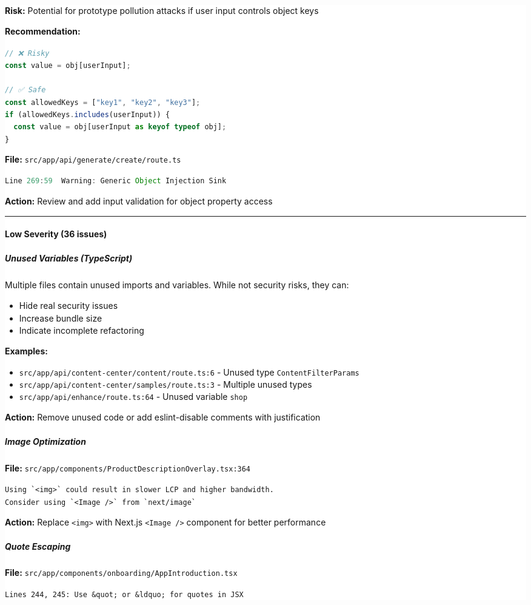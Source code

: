 **Risk:** Potential for prototype pollution attacks if user input controls object keys

**Recommendation:**

```typescript
// ❌ Risky
const value = obj[userInput];

// ✅ Safe
const allowedKeys = ["key1", "key2", "key3"];
if (allowedKeys.includes(userInput)) {
  const value = obj[userInput as keyof typeof obj];
}
```

**File:** `src/app/api/generate/create/route.ts`

```typescript
Line 269:59  Warning: Generic Object Injection Sink
```

**Action:** Review and add input validation for object property access

---

#### Low Severity (36 issues)

##### Unused Variables (TypeScript)

Multiple files contain unused imports and variables. While not security risks, they can:

- Hide real security issues
- Increase bundle size
- Indicate incomplete refactoring

**Examples:**

- `src/app/api/content-center/content/route.ts:6` - Unused type `ContentFilterParams`
- `src/app/api/content-center/samples/route.ts:3` - Multiple unused types
- `src/app/api/enhance/route.ts:64` - Unused variable `shop`

**Action:** Remove unused code or add eslint-disable comments with justification

##### Image Optimization

**File:** `src/app/components/ProductDescriptionOverlay.tsx:364`

```
Using `<img>` could result in slower LCP and higher bandwidth.
Consider using `<Image />` from `next/image`
```

**Action:** Replace `<img>` with Next.js `<Image />` component for better performance

##### Quote Escaping

**File:** `src/app/components/onboarding/AppIntroduction.tsx`

```
Lines 244, 245: Use &quot; or &ldquo; for quotes in JSX
```
